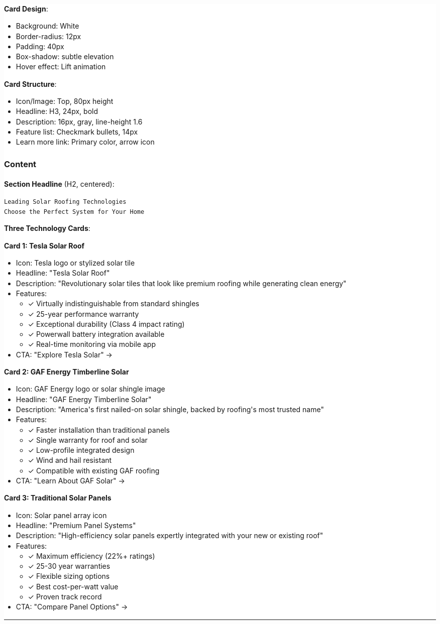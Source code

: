 **Card Design**:
- Background: White
- Border-radius: 12px
- Padding: 40px
- Box-shadow: subtle elevation
- Hover effect: Lift animation

**Card Structure**:
- Icon/Image: Top, 80px height
- Headline: H3, 24px, bold
- Description: 16px, gray, line-height 1.6
- Feature list: Checkmark bullets, 14px
- Learn more link: Primary color, arrow icon

### Content

**Section Headline** (H2, centered):
```
Leading Solar Roofing Technologies
Choose the Perfect System for Your Home
```

**Three Technology Cards**:

**Card 1: Tesla Solar Roof**
- Icon: Tesla logo or stylized solar tile
- Headline: "Tesla Solar Roof"
- Description: "Revolutionary solar tiles that look like premium roofing while generating clean energy"
- Features:
  - ✓ Virtually indistinguishable from standard shingles
  - ✓ 25-year performance warranty
  - ✓ Exceptional durability (Class 4 impact rating)
  - ✓ Powerwall battery integration available
  - ✓ Real-time monitoring via mobile app
- CTA: "Explore Tesla Solar" →

**Card 2: GAF Energy Timberline Solar**
- Icon: GAF Energy logo or solar shingle image
- Headline: "GAF Energy Timberline Solar"
- Description: "America's first nailed-on solar shingle, backed by roofing's most trusted name"
- Features:
  - ✓ Faster installation than traditional panels
  - ✓ Single warranty for roof and solar
  - ✓ Low-profile integrated design
  - ✓ Wind and hail resistant
  - ✓ Compatible with existing GAF roofing
- CTA: "Learn About GAF Solar" →

**Card 3: Traditional Solar Panels**
- Icon: Solar panel array icon
- Headline: "Premium Panel Systems"
- Description: "High-efficiency solar panels expertly integrated with your new or existing roof"
- Features:
  - ✓ Maximum efficiency (22%+ ratings)
  - ✓ 25-30 year warranties
  - ✓ Flexible sizing options
  - ✓ Best cost-per-watt value
  - ✓ Proven track record
- CTA: "Compare Panel Options" →

---